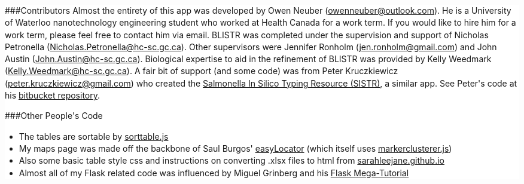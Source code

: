 ###Contributors
Almost the entirety of this app was developed by Owen Neuber (owenneuber@outlook.com). He is a University
of Waterloo nanotechnology engineering student who worked at Health Canada for a work term. If you would
like to hire him for a work term, please feel free to contact him via email.
BLISTR was completed under the supervision and support of Nicholas Petronella (Nicholas.Petronella@hc-sc.gc.ca).
Other supervisors were Jennifer Ronholm (jen.ronholm@gmail.com) and John Austin (John.Austin@hc-sc.gc.ca).
Biological expertise to aid in the refinement of BLISTR was provided by Kelly Weedmark (Kelly.Weedmark@hc-sc.gc.ca).
A fair bit of support (and some code) was from Peter Kruczkiewicz (peter.kruczkiewicz@gmail.com) 
who created the [Salmonella In Silico Typing Resource (SISTR)](https://lfz.corefacility.ca/sistr-app/),
 a similar app. See Peter's code at his [bitbucket repository](https://bitbucket.org/peterk87/).

###Other People's Code
- The tables are sortable by [sorttable.js](http://www.kryogenix.org/code/browser/sorttable/)
- My maps page was made off the backbone of Saul Burgos' [easyLocator](https://github.com/SaulBurgos/easyLocator) (which itself uses [markerclusterer.js](https://github.com/googlemaps/js-marker-clusterer))
- Also some basic table style css and instructions on converting .xlsx files to html from [sarahleejane.github.io](https://sarahleejane.github.io/learning/python/2015/08/09/simple-tables-in-webapps-using-flask-and-pandas-with-python.html)
- Almost all of my Flask related code was influenced by Miguel Grinberg and his [Flask Mega-Tutorial](http://blog.miguelgrinberg.com/post/the-flask-mega-tutorial-part-i-hello-world)
